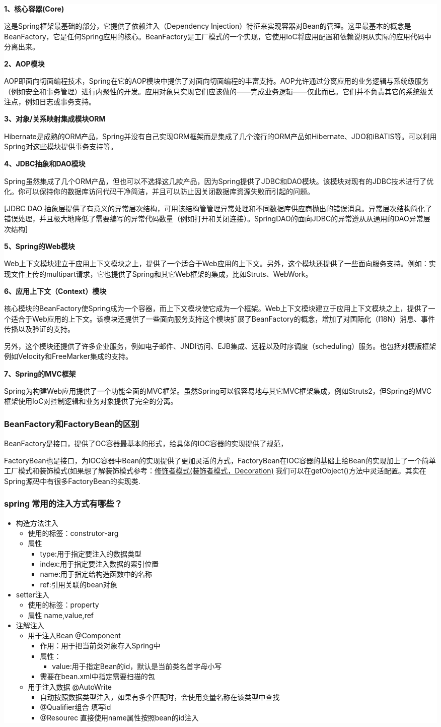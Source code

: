 **1、核心容器(Core)**

这是Spring框架最基础的部分，它提供了依赖注入（Dependency Injection）特征来实现容器对Bean的管理。这里最基本的概念是BeanFactory，它是任何Spring应用的核心。BeanFactory是工厂模式的一个实现，它使用IoC将应用配置和依赖说明从实际的应用代码中分离出来。

**2、AOP模块**

AOP即面向切面编程技术，Spring在它的AOP模块中提供了对面向切面编程的丰富支持。AOP允许通过分离应用的业务逻辑与系统级服务（例如安全和事务管理）进行内聚性的开发。应用对象只实现它们应该做的——完成业务逻辑——仅此而已。它们并不负责其它的系统级关注点，例如日志或事务支持。

**3、对象/关系映射集成模块ORM**

Hibernate是成熟的ORM产品，Spring并没有自己实现ORM框架而是集成了几个流行的ORM产品如Hibernate、JDO和iBATIS等。可以利用Spring对这些模块提供事务支持等。

**4、JDBC抽象和DAO模块**

Spring虽然集成了几个ORM产品，但也可以不选择这几款产品，因为Spring提供了JDBC和DAO模块。该模块对现有的JDBC技术进行了优化。你可以保持你的数据库访问代码干净简洁，并且可以防止因关闭数据库资源失败而引起的问题。

[JDBC DAO 抽象层提供了有意义的异常层次结构，可用该结构管管理异常处理和不同数据库供应商抛出的错误消息。异常层次结构简化了错误处理，并且极大地降低了需要编写的异常代码数量（例如打开和关闭连接）。SpringDAO的面向JDBC的异常遵从从通用的DAO异常层次结构]

**5、Spring的Web模块**

Web上下文模块建立于应用上下文模块之上，提供了一个适合于Web应用的上下文。另外，这个模块还提供了一些面向服务支持。例如：实现文件上传的multipart请求，它也提供了Spring和其它Web框架的集成，比如Struts、WebWork。

**6、应用上下文（Context）模块**

核心模块的BeanFactory使Spring成为一个容器，而上下文模块使它成为一个框架。Web上下文模块建立于应用上下文模块之上，提供了一个适合于Web应用的上下文。该模块还提供了一些面向服务支持这个模块扩展了BeanFactory的概念，增加了对国际化（I18N）消息、事件传播以及验证的支持。

另外，这个模块还提供了许多企业服务，例如电子邮件、JNDI访问、EJB集成、远程以及时序调度（scheduling）服务。也包括对模版框架例如Velocity和FreeMarker集成的支持。

**7、Spring的MVC框架**

Spring为构建Web应用提供了一个功能全面的MVC框架。虽然Spring可以很容易地与其它MVC框架集成，例如Struts2，但Spring的MVC框架使用IoC对控制逻辑和业务对象提供了完全的分离。



### BeanFactory和FactoryBean的区别

 BeanFactory是接口，提供了OC容器最基本的形式，给具体的IOC容器的实现提供了规范，

  FactoryBean也是接口，为IOC容器中Bean的实现提供了更加灵活的方式，FactoryBean在IOC容器的基础上给Bean的实现加上了一个简单工厂模式和装饰模式(如果想了解装饰模式参考：[修饰者模式(装饰者模式，Decoration)](https://www.cnblogs.com/aspirant/p/9083082.html) 我们可以在getObject()方法中灵活配置。其实在Spring源码中有很多FactoryBean的实现类.



### spring 常用的注入方式有哪些？

- 构造方法注入
  - 使用的标签：construtor-arg
  - 属性
    - type:用于指定要注入的数据类型
    - index:用于指定要注入数据的索引位置
    - name:用于指定给构造函数中的名称
    - ref:引用关联的bean对象
- setter注入
  - 使用的标签：property
  - 属性 name,value,ref
- 注解注入
  - 用于注入Bean @Component
    - 作用：用于把当前类对象存入Spring中
    - 属性：
      - value:用于指定Bean的id，默认是当前类名首字母小写
    - 需要在bean.xml中指定需要扫描的包
  - 用于注入数据 @AutoWrite
    - 自动按照数据类型注入，如果有多个匹配时，会使用变量名称在该类型中查找
    - @Qualifier组合  填写id
    - @Resourec 直接使用name属性按照bean的id注入